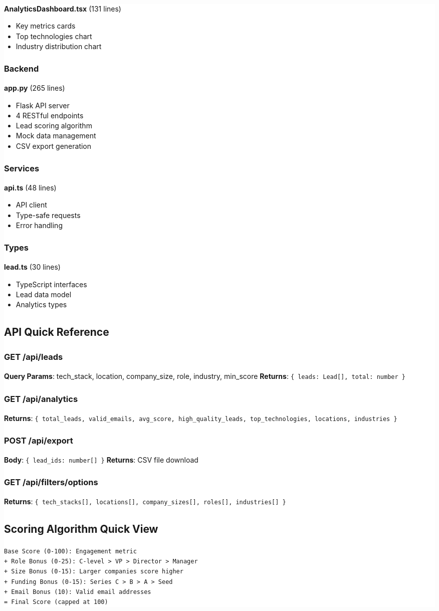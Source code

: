 **AnalyticsDashboard.tsx** (131 lines)
- Key metrics cards
- Top technologies chart
- Industry distribution chart

### Backend

**app.py** (265 lines)
- Flask API server
- 4 RESTful endpoints
- Lead scoring algorithm
- Mock data management
- CSV export generation

### Services

**api.ts** (48 lines)
- API client
- Type-safe requests
- Error handling

### Types

**lead.ts** (30 lines)
- TypeScript interfaces
- Lead data model
- Analytics types

## API Quick Reference

### GET /api/leads
**Query Params**: tech_stack, location, company_size, role, industry, min_score
**Returns**: `{ leads: Lead[], total: number }`

### GET /api/analytics
**Returns**: `{ total_leads, valid_emails, avg_score, high_quality_leads, top_technologies, locations, industries }`

### POST /api/export
**Body**: `{ lead_ids: number[] }`
**Returns**: CSV file download

### GET /api/filters/options
**Returns**: `{ tech_stacks[], locations[], company_sizes[], roles[], industries[] }`

## Scoring Algorithm Quick View

```
Base Score (0-100): Engagement metric
+ Role Bonus (0-25): C-level > VP > Director > Manager
+ Size Bonus (0-15): Larger companies score higher
+ Funding Bonus (0-15): Series C > B > A > Seed
+ Email Bonus (10): Valid email addresses
= Final Score (capped at 100)
```
